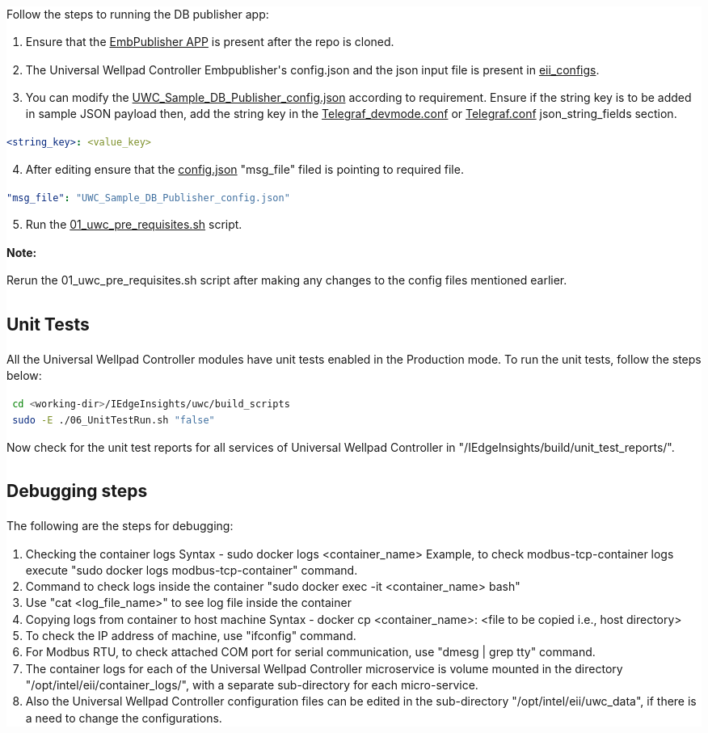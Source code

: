 Follow the steps to running the DB publisher app:

1. Ensure that the [EmbPublisher APP](../tools/EmbPublisher/) is present after the repo is cloned.

2. The Universal Wellpad Controller Embpublisher's config.json and the json input file is present in [eii_configs](./eii_configs/service_specific_cfgs/EmbPublisher/).

3. You can modify the [UWC_Sample_DB_Publisher_config.json](./eii_configs/service_specific_cfgs/EmbPublisher/UWC_Sample_DB_Publisher_config.json) according to requirement. Ensure if the string key is to be added in sample JSON payload then, add the string key in the [Telegraf_devmode.conf](./eii_configs/service_specific_cfgs/Telegraf/Telegraf_devmode.conf) or [Telegraf.conf](./eii_configs/service_specific_cfgs/Telegraf/Telegraf.conf) json_string_fields section.

 ```yaml
 <string_key>: <value_key>
 ```

4. After editing ensure that the [config.json](./eii_configs/service_specific_cfgs/EmbPublisher/config.json) "msg_file" filed is pointing to required file.

 ```yaml
 "msg_file": "UWC_Sample_DB_Publisher_config.json"
 ```
5. Run the [01_uwc_pre_requisites.sh](./build_scripts/01_uwc_pre_requisites.sh) script.

**Note:**

Rerun the 01_uwc_pre_requisites.sh script after making any changes to the config files mentioned earlier.

## Unit Tests

All the Universal Wellpad Controller modules have unit tests enabled in the Production mode. To run the unit tests, follow the steps below:

```sh
 cd <working-dir>/IEdgeInsights/uwc/build_scripts
 sudo -E ./06_UnitTestRun.sh "false"
```
Now check for the unit test reports for all services of Universal Wellpad Controller in "<working-dir>/IEdgeInsights/build/unit_test_reports/".

## Debugging steps
  
The following are the steps for debugging:
  
1. Checking the container logs 
   Syntax - sudo docker logs <container_name>
   Example, to check modbus-tcp-container logs execute "sudo docker logs modbus-tcp-container" command.
2. Command to check logs inside the container "sudo docker exec -it <container_name> bash"
3. Use "cat <log_file_name>" to see log file inside the container
4. Copying logs from container to host machine
   Syntax - docker cp <container_name>:<file to copy from container> <file to be copied i.e., host directory>
5. To check the IP address of machine, use "ifconfig" command.
6. For Modbus RTU, to check attached COM port for serial communication, use "dmesg | grep tty" command.
7. The container logs for each of the Universal Wellpad Controller microservice is volume mounted in the directory "/opt/intel/eii/container_logs/", with a separate sub-directory for each micro-service.
8. Also the Universal Wellpad Controller configuration files can be edited in the sub-directory "/opt/intel/eii/uwc_data", if there is a need to change the configurations.

